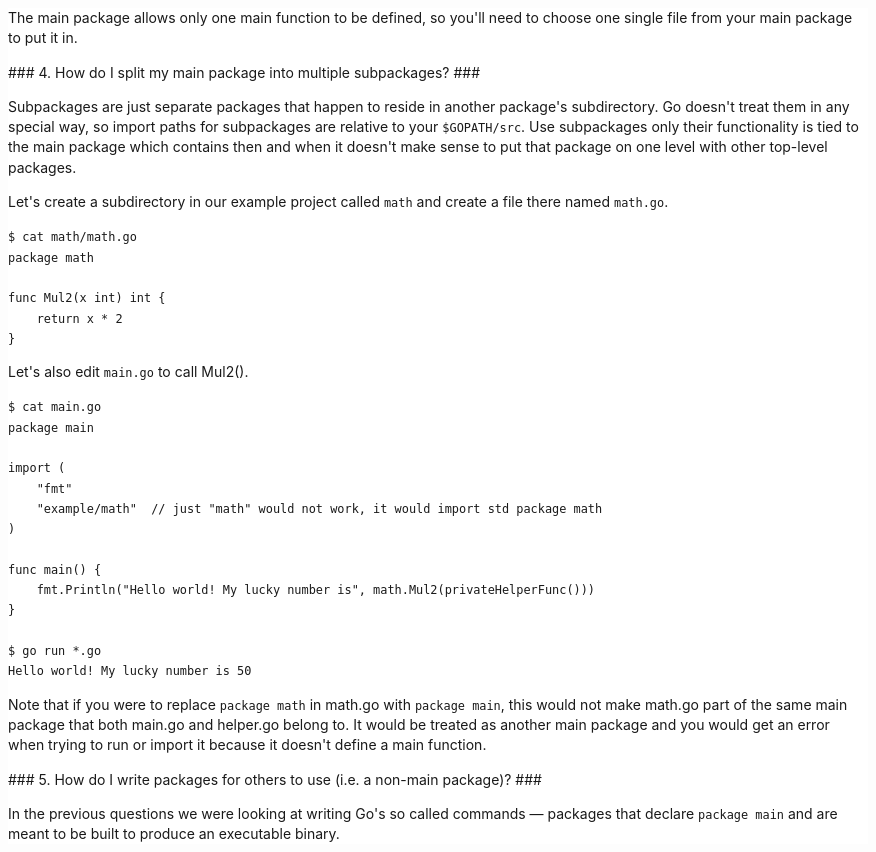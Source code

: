 The main package allows only one main function to be defined, so you'll need to choose one single file from your main package to put it in.


<a name="faq4"/>
### 4. How do I split my main package into multiple subpackages? ###

Subpackages are just separate packages that happen to reside in another package's subdirectory. Go doesn't treat them in any special way, so import paths for subpackages are relative to your `$GOPATH/src`. Use subpackages only their functionality is tied to the main package which contains then and when it doesn't make sense to put that package on one level with other top-level packages.

Let's create a subdirectory in our example project called `math` and create a file there named `math.go`.

```shell
$ cat math/math.go
package math

func Mul2(x int) int {
    return x * 2
}
```

Let's also edit `main.go` to call Mul2().

```shell
$ cat main.go
package main

import (
    "fmt"
    "example/math"  // just "math" would not work, it would import std package math
)

func main() {
    fmt.Println("Hello world! My lucky number is", math.Mul2(privateHelperFunc()))
}

$ go run *.go
Hello world! My lucky number is 50
```

Note that if you were to replace `package math` in math.go with `package main`, this would not make math.go part of the same main package that both main.go and helper.go belong to. It would be treated as another main package and you would get an error when trying to run or import it because it doesn't define a main function.


<a name="faq5"/>
### 5. How do I write packages for others to use (i.e. a non-main package)? ###

In the previous questions we were looking at writing Go's so called commands — packages that declare `package main` and are meant to be built to produce an executable binary.
